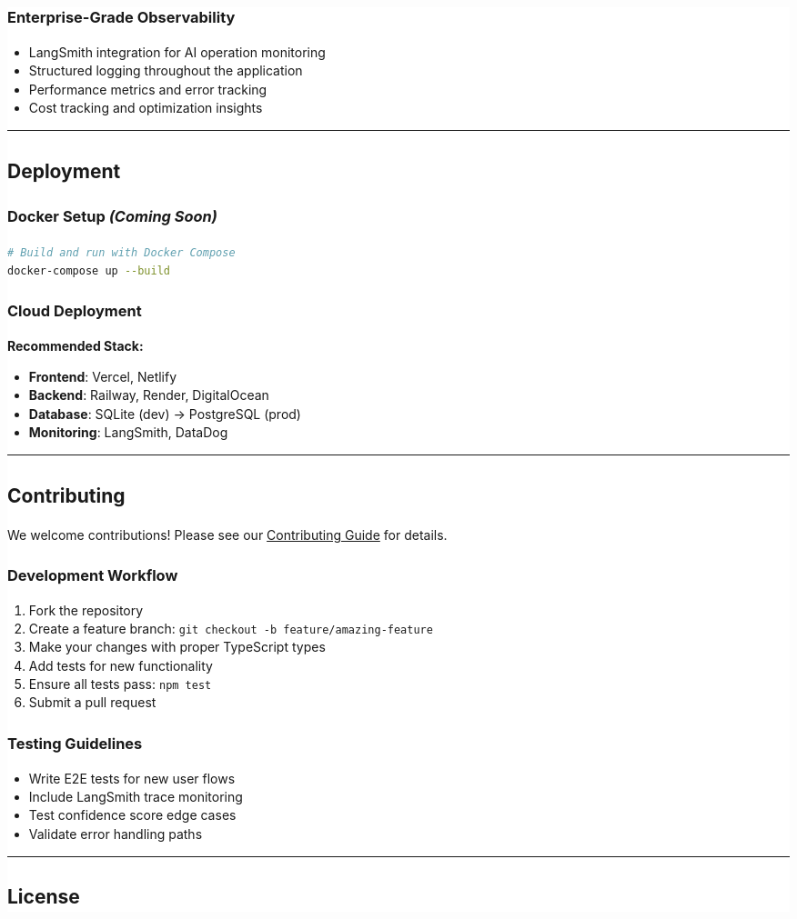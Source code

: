 ### Enterprise-Grade Observability
- LangSmith integration for AI operation monitoring
- Structured logging throughout the application
- Performance metrics and error tracking
- Cost tracking and optimization insights

---

## Deployment

### Docker Setup *(Coming Soon)*

```bash
# Build and run with Docker Compose
docker-compose up --build
```

### Cloud Deployment

**Recommended Stack:**
- **Frontend**: Vercel, Netlify
- **Backend**: Railway, Render, DigitalOcean
- **Database**: SQLite (dev) → PostgreSQL (prod)
- **Monitoring**: LangSmith, DataDog

---

## Contributing

We welcome contributions! Please see our [Contributing Guide](CONTRIBUTING.md) for details.

### Development Workflow

1. Fork the repository
2. Create a feature branch: `git checkout -b feature/amazing-feature`
3. Make your changes with proper TypeScript types
4. Add tests for new functionality
5. Ensure all tests pass: `npm test`
6. Submit a pull request

### Testing Guidelines

- Write E2E tests for new user flows
- Include LangSmith trace monitoring
- Test confidence score edge cases
- Validate error handling paths

---

## License
